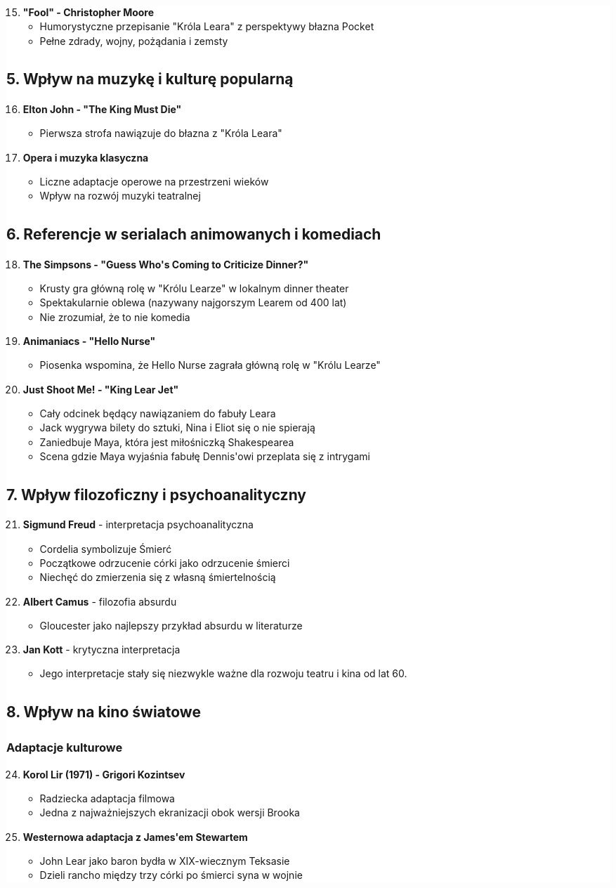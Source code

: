 15. **"Fool" - Christopher Moore**
    - Humorystyczne przepisanie "Króla Leara" z perspektywy błazna Pocket
    - Pełne zdrady, wojny, pożądania i zemsty

## 5. Wpływ na muzykę i kulturę popularną

16. **Elton John - "The King Must Die"**
    - Pierwsza strofa nawiązuje do błazna z "Króla Leara"

17. **Opera i muzyka klasyczna**
    - Liczne adaptacje operowe na przestrzeni wieków
    - Wpływ na rozwój muzyki teatralnej

## 6. Referencje w serialach animowanych i komediach

18. **The Simpsons - "Guess Who's Coming to Criticize Dinner?"**
    - Krusty gra główną rolę w "Królu Learze" w lokalnym dinner theater
    - Spektakularnie oblewa (nazywany najgorszym Learem od 400 lat)
    - Nie zrozumiał, że to nie komedia

19. **Animaniacs - "Hello Nurse"**
    - Piosenka wspomina, że Hello Nurse zagrała główną rolę w "Królu Learze"

20. **Just Shoot Me! - "King Lear Jet"**
    - Cały odcinek będący nawiązaniem do fabuły Leara
    - Jack wygrywa bilety do sztuki, Nina i Eliot się o nie spierają
    - Zaniedbuje Maya, która jest miłośniczką Shakespearea
    - Scena gdzie Maya wyjaśnia fabułę Dennis'owi przeplata się z intrygami

## 7. Wpływ filozoficzny i psychoanalityczny

21. **Sigmund Freud** - interpretacja psychoanalityczna
    - Cordelia symbolizuje Śmierć
    - Początkowe odrzucenie córki jako odrzucenie śmierci
    - Niechęć do zmierzenia się z własną śmiertelnością

22. **Albert Camus** - filozofia absurdu
    - Gloucester jako najlepszy przykład absurdu w literaturze

23. **Jan Kott** - krytyczna interpretacja
    - Jego interpretacje stały się niezwykle ważne dla rozwoju teatru i kina od lat 60.

## 8. Wpływ na kino światowe

### Adaptacje kulturowe

24. **Korol Lir (1971) - Grigori Kozintsev**
    - Radziecka adaptacja filmowa
    - Jedna z najważniejszych ekranizacji obok wersji Brooka

25. **Westernowa adaptacja z James'em Stewartem**
    - John Lear jako baron bydła w XIX-wiecznym Teksasie
    - Dzieli rancho między trzy córki po śmierci syna w wojnie
